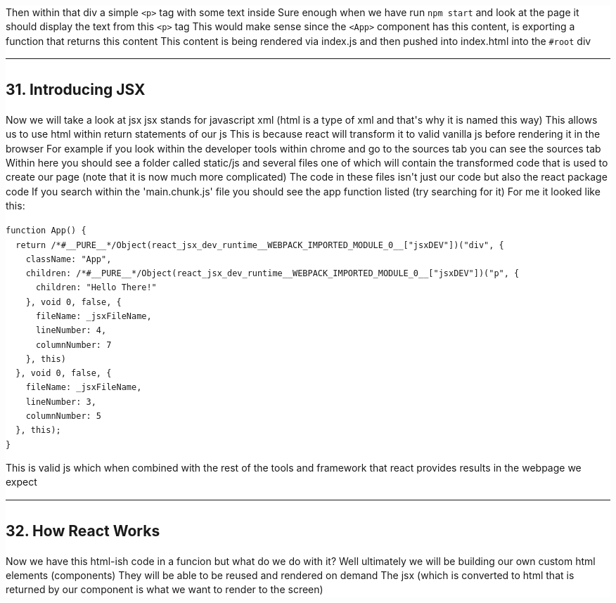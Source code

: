 Then within that div a simple `<p>` tag with some text inside
Sure enough when we have run `npm start` and look at the page it should display the text from this `<p>` tag
This would make sense since the `<App>` component has this content, is exporting a function that returns this content
This content is being rendered via index.js and then pushed into index.html into the `#root` div




___
## 31. Introducing JSX
Now we will take a look at jsx
jsx stands for javascript xml (html is a type of xml and that's why it is named this way)
This allows us to use html within return statements of our js
This is because react will transform it to valid vanilla js before rendering it in the browser
For example if you look within the developer tools within chrome and go to the sources tab you can see the sources tab
Within here you should see a folder called static/js and several files one of which will contain the transformed code that is used to create our page (note that it is now much more complicated)
The code in these files isn't just our code but also the react package code
If you search within the 'main.chunk.js' file you should see the app function listed (try searching for it)
For me it looked like this:
```
function App() {
  return /*#__PURE__*/Object(react_jsx_dev_runtime__WEBPACK_IMPORTED_MODULE_0__["jsxDEV"])("div", {
    className: "App",
    children: /*#__PURE__*/Object(react_jsx_dev_runtime__WEBPACK_IMPORTED_MODULE_0__["jsxDEV"])("p", {
      children: "Hello There!"
    }, void 0, false, {
      fileName: _jsxFileName,
      lineNumber: 4,
      columnNumber: 7
    }, this)
  }, void 0, false, {
    fileName: _jsxFileName,
    lineNumber: 3,
    columnNumber: 5
  }, this);
}
```

This is valid js which when combined with the rest of the tools and framework that react provides results in the webpage we expect




___
## 32. How React Works
Now we have this html-ish code in a funcion but what do we do with it?
Well ultimately we will be building our own custom html elements (components)
They will be able to be reused and rendered on demand
The jsx (which is converted to html that is returned by our component is what we want to render to the screen)

